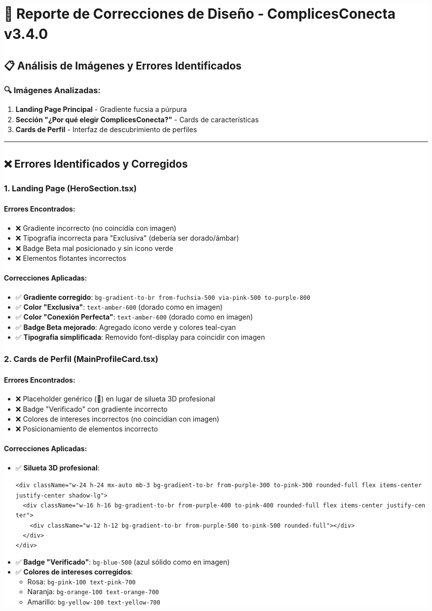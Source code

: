 # 🎨 Reporte de Correcciones de Diseño - ComplicesConecta v3.4.0

## 📋 Análisis de Imágenes y Errores Identificados

### 🔍 **Imágenes Analizadas:**
1. **Landing Page Principal** - Gradiente fucsia a púrpura
2. **Sección "¿Por qué elegir ComplicesConecta?"** - Cards de características
3. **Cards de Perfil** - Interfaz de descubrimiento de perfiles

---

## ❌ **Errores Identificados y Corregidos**

### **1. Landing Page (HeroSection.tsx)**

#### **Errores Encontrados:**
- ❌ Gradiente incorrecto (no coincidía con imagen)
- ❌ Tipografía incorrecta para "Exclusiva" (debería ser dorado/ámbar)
- ❌ Badge Beta mal posicionado y sin icono verde
- ❌ Elementos flotantes incorrectos

#### **Correcciones Aplicadas:**
- ✅ **Gradiente corregido**: `bg-gradient-to-br from-fuchsia-500 via-pink-500 to-purple-800`
- ✅ **Color "Exclusiva"**: `text-amber-600` (dorado como en imagen)
- ✅ **Color "Conexión Perfecta"**: `text-amber-600` (dorado como en imagen)
- ✅ **Badge Beta mejorado**: Agregado icono verde y colores teal-cyan
- ✅ **Tipografía simplificada**: Removido font-display para coincidir con imagen

### **2. Cards de Perfil (MainProfileCard.tsx)**

#### **Errores Encontrados:**
- ❌ Placeholder genérico (👤) en lugar de silueta 3D profesional
- ❌ Badge "Verificado" con gradiente incorrecto
- ❌ Colores de intereses incorrectos (no coincidían con imagen)
- ❌ Posicionamiento de elementos incorrecto

#### **Correcciones Aplicadas:**
- ✅ **Silueta 3D profesional**: 
  ```tsx
  <div className="w-24 h-24 mx-auto mb-3 bg-gradient-to-br from-purple-300 to-pink-300 rounded-full flex items-center justify-center shadow-lg">
    <div className="w-16 h-16 bg-gradient-to-br from-purple-400 to-pink-400 rounded-full flex items-center justify-center">
      <div className="w-12 h-12 bg-gradient-to-br from-purple-500 to-pink-500 rounded-full"></div>
    </div>
  </div>
  ```
- ✅ **Badge "Verificado"**: `bg-blue-500` (azul sólido como en imagen)
- ✅ **Colores de intereses corregidos**:
  - Rosa: `bg-pink-100 text-pink-700`
  - Naranja: `bg-orange-100 text-orange-700`
  - Amarillo: `bg-yellow-100 text-yellow-700`
